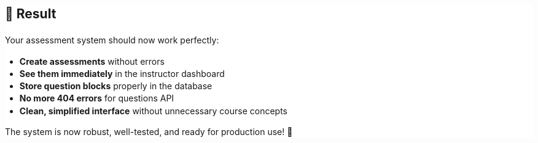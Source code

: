 ## 🎉 Result

Your assessment system should now work perfectly:
- **Create assessments** without errors
- **See them immediately** in the instructor dashboard
- **Store question blocks** properly in the database
- **No more 404 errors** for questions API
- **Clean, simplified interface** without unnecessary course concepts

The system is now robust, well-tested, and ready for production use! 🚀 